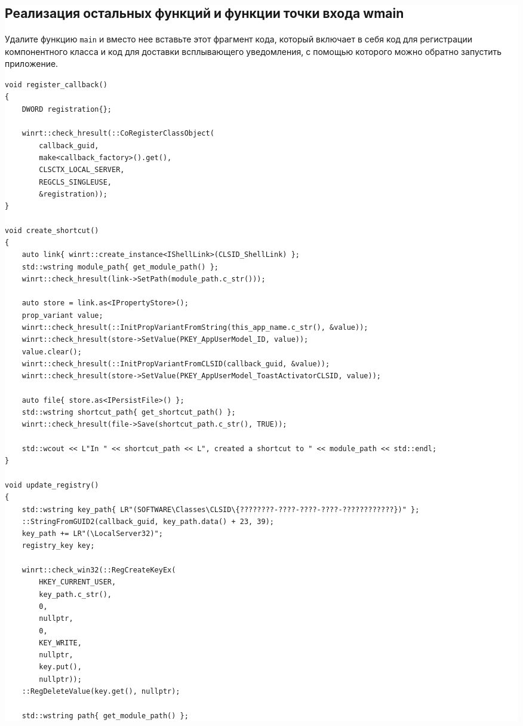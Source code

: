 ## <a name="implement-the-remaining-functions-and-the-wmain-entry-point-function"></a>Реализация остальных функций и функции точки входа wmain

Удалите функцию `main` и вместо нее вставьте этот фрагмент кода, который включает в себя код для регистрации компонентного класса и код для доставки всплывающего уведомления, с помощью которого можно обратно запустить приложение.

```cppwinrt
void register_callback()
{
    DWORD registration{};

    winrt::check_hresult(::CoRegisterClassObject(
        callback_guid,
        make<callback_factory>().get(),
        CLSCTX_LOCAL_SERVER,
        REGCLS_SINGLEUSE,
        &registration));
}

void create_shortcut()
{
    auto link{ winrt::create_instance<IShellLink>(CLSID_ShellLink) };
    std::wstring module_path{ get_module_path() };
    winrt::check_hresult(link->SetPath(module_path.c_str()));

    auto store = link.as<IPropertyStore>();
    prop_variant value;
    winrt::check_hresult(::InitPropVariantFromString(this_app_name.c_str(), &value));
    winrt::check_hresult(store->SetValue(PKEY_AppUserModel_ID, value));
    value.clear();
    winrt::check_hresult(::InitPropVariantFromCLSID(callback_guid, &value));
    winrt::check_hresult(store->SetValue(PKEY_AppUserModel_ToastActivatorCLSID, value));

    auto file{ store.as<IPersistFile>() };
    std::wstring shortcut_path{ get_shortcut_path() };
    winrt::check_hresult(file->Save(shortcut_path.c_str(), TRUE));

    std::wcout << L"In " << shortcut_path << L", created a shortcut to " << module_path << std::endl;
}

void update_registry()
{
    std::wstring key_path{ LR"(SOFTWARE\Classes\CLSID\{????????-????-????-????-????????????})" };
    ::StringFromGUID2(callback_guid, key_path.data() + 23, 39);
    key_path += LR"(\LocalServer32)";
    registry_key key;

    winrt::check_win32(::RegCreateKeyEx(
        HKEY_CURRENT_USER,
        key_path.c_str(),
        0,
        nullptr,
        0,
        KEY_WRITE,
        nullptr,
        key.put(),
        nullptr));
    ::RegDeleteValue(key.get(), nullptr);

    std::wstring path{ get_module_path() };

```